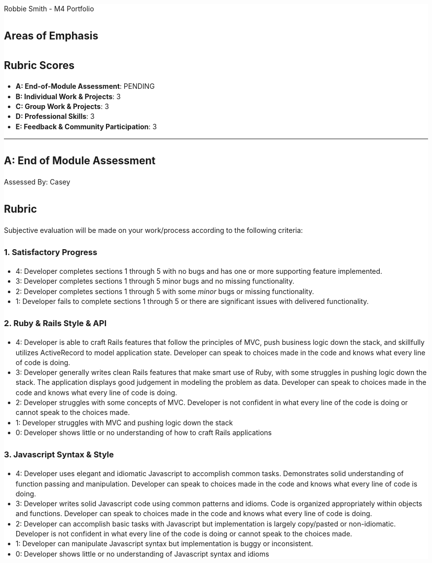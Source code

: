 Robbie Smith - M4 Portfolio

## Areas of Emphasis

## Rubric Scores

-   **A: End-of-Module Assessment**: PENDING
-   **B: Individual Work & Projects**: 3
-   **C: Group Work & Projects**: 3
-   **D: Professional Skills**: 3
-   **E: Feedback & Community Participation**: 3

* * *

## A: End of Module Assessment

Assessed By: Casey

## Rubric

Subjective evaluation will be made on your work/process according to the following criteria:

### 1. Satisfactory Progress

-   4: Developer completes sections 1 through 5 with no bugs and has one or more supporting feature implemented.
-   3: Developer completes sections 1 through 5 minor bugs and no missing functionality.
-   2: Developer completes sections 1 through 5 with some _minor_ bugs or missing functionality.
-   1: Developer fails to complete sections 1 through 5 or there are significant issues with delivered functionality.

### 2. Ruby & Rails Style & API

-   4: Developer is able to craft Rails features that follow the principles of MVC, push business logic down the stack, and skillfully utilizes ActiveRecord to model application state. Developer can speak to choices made in the code and knows what every line of code is doing.
-   3: Developer generally writes clean Rails features that make smart use of Ruby, with some struggles in pushing logic down the stack. The application displays good judgement in modeling the problem as data. Developer can speak to choices made in the code and knows what every line of code is doing.
-   2: Developer struggles with some concepts of MVC.  Developer is not confident in what every line of the code is doing or cannot speak to the choices made.
-   1: Developer struggles with MVC and pushing logic down the stack
-   0: Developer shows little or no understanding of how to craft Rails applications

### 3. Javascript Syntax & Style

-   4: Developer uses elegant and idiomatic Javascript to accomplish common tasks. Demonstrates solid understanding of function passing and manipulation. Developer can speak to choices made in the code and knows what every line of code is doing.
-   3: Developer writes solid Javascript code using common patterns and idioms. Code is organized appropriately within objects and functions. Developer can speak to choices made in the code and knows what every line of code is doing.
-   2: Developer can accomplish basic tasks with Javascript but implementation is largely copy/pasted or non-idiomatic. Developer is not confident in what every line of the code is doing or cannot speak to the choices made.
-   1: Developer can manipulate Javascript syntax but implementation is buggy or inconsistent.
-   0: Developer shows little or no understanding of Javascript syntax and idioms
